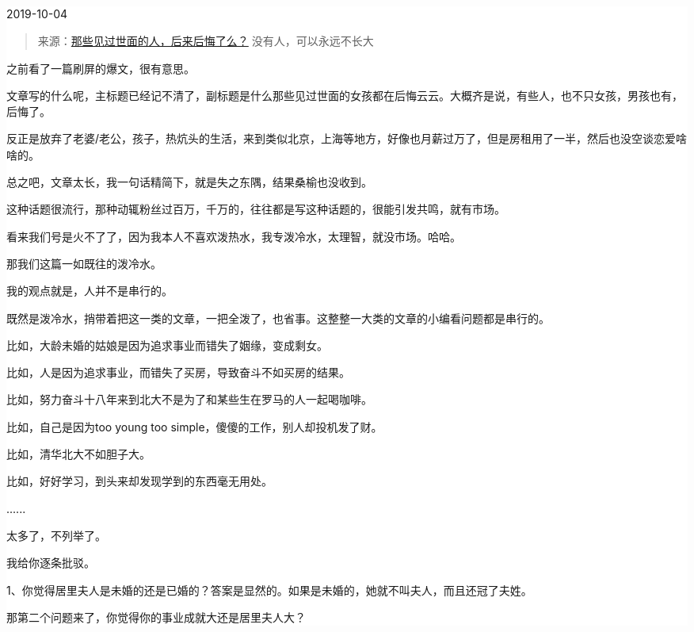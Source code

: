 2019-10-04

> 来源：[那些见过世面的人，后来后悔了么？](http://mp.weixin.qq.com/s?__biz=MzU3NDc5Nzc0NQ==&mid=2247485542&idx=2&sn=605e5773623eb4ff83e632796480743e&chksm=fd2daab8ca5a23ae5c55ceb8ffc82c90b178c06e1c7e493b837fb3d5f554ab355ca9a58e8938&scene=27#wechat_redirect)
> 没有人，可以永远不长大

之前看了一篇刷屏的爆文，很有意思。  

  

文章写的什么呢，主标题已经记不清了，副标题是什么那些见过世面的女孩都在后悔云云。大概齐是说，有些人，也不只女孩，男孩也有，后悔了。

  

反正是放弃了老婆/老公，孩子，热炕头的生活，来到类似北京，上海等地方，好像也月薪过万了，但是房租用了一半，然后也没空谈恋爱啥啥的。

  

总之吧，文章太长，我一句话精简下，就是失之东隅，结果桑榆也没收到。

  

这种话题很流行，那种动辄粉丝过百万，千万的，往往都是写这种话题的，很能引发共鸣，就有市场。

  

看来我们号是火不了了，因为我本人不喜欢泼热水，我专泼冷水，太理智，就没市场。哈哈。

  

那我们这篇一如既往的泼冷水。

  

我的观点就是，人并不是串行的。

  

既然是泼冷水，捎带着把这一类的文章，一把全泼了，也省事。这整整一大类的文章的小编看问题都是串行的。

  

比如，大龄未婚的姑娘是因为追求事业而错失了姻缘，变成剩女。

比如，人是因为追求事业，而错失了买房，导致奋斗不如买房的结果。

比如，努力奋斗十八年来到北大不是为了和某些生在罗马的人一起喝咖啡。

比如，自己是因为too young too simple，傻傻的工作，别人却投机发了财。

比如，清华北大不如胆子大。

比如，好好学习，到头来却发现学到的东西毫无用处。

......

  

太多了，不列举了。

我给你逐条批驳。

  

1、你觉得居里夫人是未婚的还是已婚的？答案是显然的。如果是未婚的，她就不叫夫人，而且还冠了夫姓。

  

那第二个问题来了，你觉得你的事业成就大还是居里夫人大？

  